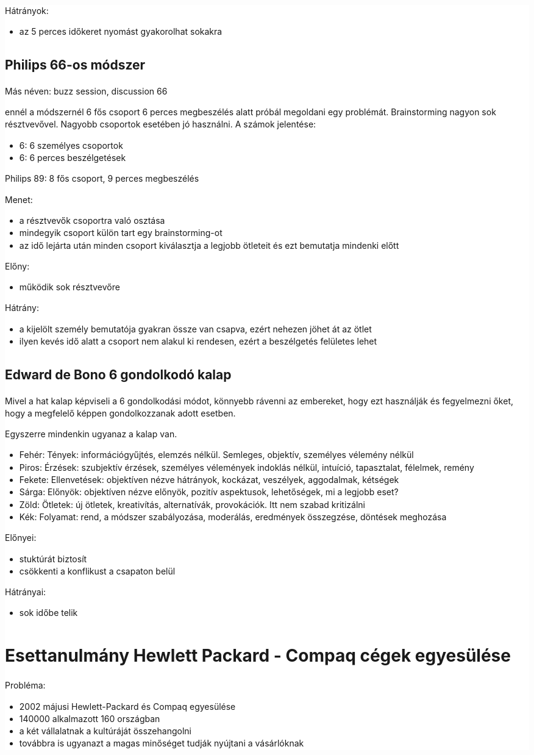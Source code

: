 Hátrányok:
- az 5 perces időkeret nyomást gyakorolhat sokakra

## Philips 66-os módszer

Más néven: buzz session, discussion 66

ennél a módszernél 6 fős csoport 6 perces megbeszélés alatt próbál megoldani egy problémát.
Brainstorming nagyon sok résztvevővel.
Nagyobb csoportok esetében jó használni.
A számok jelentése:
- 6: 6 személyes csoportok
- 6: 6 perces beszélgetések

Philips 89: 8 fős csoport, 9 perces megbeszélés

Menet:
- a résztvevők csoportra való osztása
- mindegyik csoport külön tart egy brainstorming-ot
- az idő lejárta után minden csoport kiválasztja a legjobb ötleteit és ezt bemutatja mindenki előtt

Előny:
- működik sok résztvevőre

Hátrány:
- a kijelölt személy bemutatója gyakran össze van csapva, ezért nehezen jöhet át az ötlet
- ilyen kevés idő alatt a csoport nem alakul ki rendesen, ezért a beszélgetés felületes lehet

## Edward de Bono 6 gondolkodó kalap

Mivel a hat kalap képviseli a 6 gondolkodási módot, könnyebb rávenni az embereket, hogy ezt használják
és fegyelmezni őket, hogy a megfelelő képpen gondolkozzanak adott esetben.

Egyszerre mindenkin ugyanaz a kalap van.

 - Fehér: Tények: információgyűjtés, elemzés nélkül. Semleges, objektív, személyes vélemény nélkül
 - Piros: Érzések: szubjektív érzések, személyes vélemények indoklás nélkül, intuíció, tapasztalat, félelmek, remény
 - Fekete: Ellenvetések: objektíven nézve hátrányok, kockázat, veszélyek, aggodalmak, kétségek
 - Sárga: Előnyök: objektíven nézve előnyök, pozitív aspektusok, lehetőségek, mi a legjobb eset?
 - Zöld: Ötletek: új ötletek, kreativítás, alternatívák, provokációk. Itt nem szabad kritizálni
 - Kék: Folyamat: rend, a módszer szabályozása, moderálás, eredmények összegzése, döntések meghozása

Előnyei:
- stuktúrát biztosít
- csökkenti a konflikust a csapaton belül 

Hátrányai:
- sok időbe telik

# Esettanulmány Hewlett Packard - Compaq cégek egyesülése

Probléma: 
- 2002 májusi Hewlett-Packard és Compaq egyesülése
- 140000 alkalmazott 160 országban
- a két vállalatnak a kultúráját összehangolni
- továbbra is ugyanazt a magas minőséget tudják nyújtani a vásárlóknak
